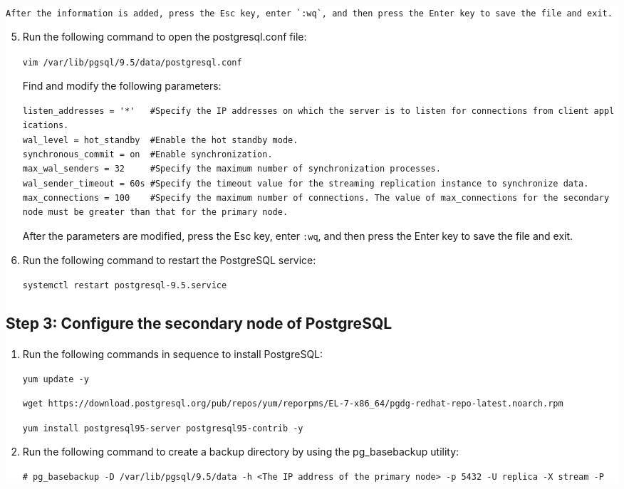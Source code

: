     After the information is added, press the Esc key, enter `:wq`, and then press the Enter key to save the file and exit.

5.  Run the following command to open the postgresql.conf file:

    ```
    vim /var/lib/pgsql/9.5/data/postgresql.conf
    ```

    Find and modify the following parameters:

    ```
    listen_addresses = '*'   #Specify the IP addresses on which the server is to listen for connections from client applications.
    wal_level = hot_standby  #Enable the hot standby mode.
    synchronous_commit = on  #Enable synchronization.
    max_wal_senders = 32     #Specify the maximum number of synchronization processes.
    wal_sender_timeout = 60s #Specify the timeout value for the streaming replication instance to synchronize data.
    max_connections = 100    #Specify the maximum number of connections. The value of max_connections for the secondary node must be greater than that for the primary node.
    ```

    After the parameters are modified, press the Esc key, enter `:wq`, and then press the Enter key to save the file and exit.

6.  Run the following command to restart the PostgreSQL service:

    ```
    systemctl restart postgresql-9.5.service
    ```


## Step 3: Configure the secondary node of PostgreSQL

1.  Run the following commands in sequence to install PostgreSQL:

    ```
    yum update -y
    ```

    ```
    wget https://download.postgresql.org/pub/repos/yum/reporpms/EL-7-x86_64/pgdg-redhat-repo-latest.noarch.rpm
    ```

    ```
    yum install postgresql95-server postgresql95-contrib -y
    ```

2.  Run the following command to create a backup directory by using the pg\_basebackup utility:

    ```
    # pg_basebackup -D /var/lib/pgsql/9.5/data -h <The IP address of the primary node> -p 5432 -U replica -X stream -P
    ```
